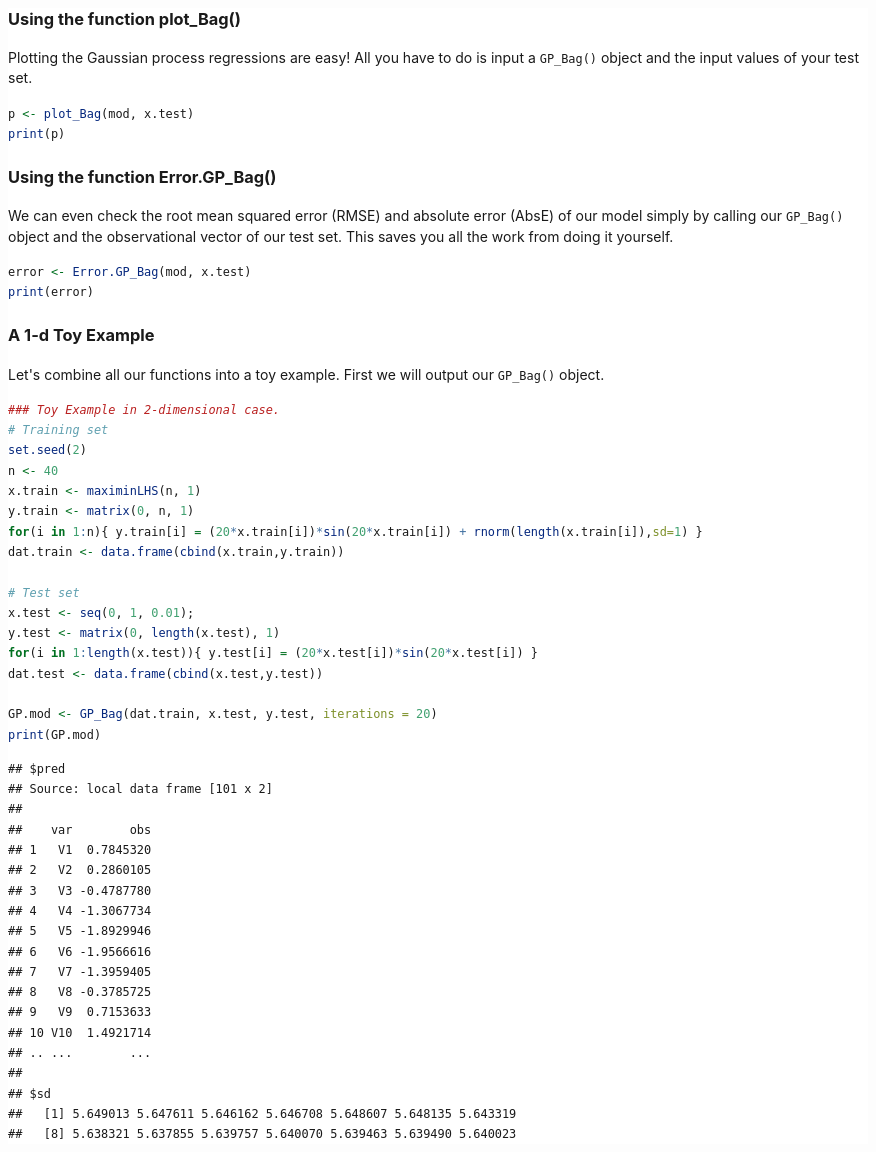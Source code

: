 
### Using the function plot_Bag()

Plotting the Gaussian process regressions are easy! All you have to do is input a `GP_Bag()` object and the input values of your test set.


```r
p <- plot_Bag(mod, x.test)
print(p)
```

### Using the function Error.GP_Bag()
We can even check the root mean squared error (RMSE) and absolute error (AbsE) of our model simply by calling our `GP_Bag()` object and the observational vector of our test set. This saves you all the work from doing it yourself.


```r
error <- Error.GP_Bag(mod, x.test)
print(error)
```


### A 1-d Toy Example
Let's combine all our functions into a toy example. First we will output our `GP_Bag()` object.


```r
### Toy Example in 2-dimensional case.
# Training set
set.seed(2)
n <- 40
x.train <- maximinLHS(n, 1)
y.train <- matrix(0, n, 1)
for(i in 1:n){ y.train[i] = (20*x.train[i])*sin(20*x.train[i]) + rnorm(length(x.train[i]),sd=1) }
dat.train <- data.frame(cbind(x.train,y.train))

# Test set
x.test <- seq(0, 1, 0.01);
y.test <- matrix(0, length(x.test), 1)
for(i in 1:length(x.test)){ y.test[i] = (20*x.test[i])*sin(20*x.test[i]) }
dat.test <- data.frame(cbind(x.test,y.test))

GP.mod <- GP_Bag(dat.train, x.test, y.test, iterations = 20)
print(GP.mod)
```

```
## $pred
## Source: local data frame [101 x 2]
## 
##    var        obs
## 1   V1  0.7845320
## 2   V2  0.2860105
## 3   V3 -0.4787780
## 4   V4 -1.3067734
## 5   V5 -1.8929946
## 6   V6 -1.9566616
## 7   V7 -1.3959405
## 8   V8 -0.3785725
## 9   V9  0.7153633
## 10 V10  1.4921714
## .. ...        ...
## 
## $sd
##   [1] 5.649013 5.647611 5.646162 5.646708 5.648607 5.648135 5.643319
##   [8] 5.638321 5.637855 5.639757 5.640070 5.639463 5.639490 5.640023
```